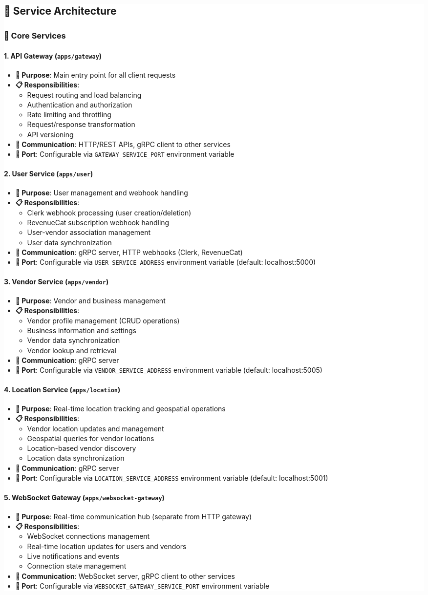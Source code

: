 ## 🔧 Service Architecture

### 🎯 Core Services

#### 1. **API Gateway** (`apps/gateway`)
- **🎯 Purpose**: Main entry point for all client requests
- **📋 Responsibilities**:
  - Request routing and load balancing
  - Authentication and authorization
  - Rate limiting and throttling
  - Request/response transformation
  - API versioning
- **🔗 Communication**: HTTP/REST APIs, gRPC client to other services
- **🔌 Port**: Configurable via `GATEWAY_SERVICE_PORT` environment variable

#### 2. **User Service** (`apps/user`)
- **🎯 Purpose**: User management and webhook handling
- **📋 Responsibilities**:
  - Clerk webhook processing (user creation/deletion)
  - RevenueCat subscription webhook handling
  - User-vendor association management
  - User data synchronization
- **🔗 Communication**: gRPC server, HTTP webhooks (Clerk, RevenueCat)
- **🔌 Port**: Configurable via `USER_SERVICE_ADDRESS` environment variable (default: localhost:5000)

#### 3. **Vendor Service** (`apps/vendor`)
- **🎯 Purpose**: Vendor and business management
- **📋 Responsibilities**:
  - Vendor profile management (CRUD operations)
  - Business information and settings
  - Vendor data synchronization
  - Vendor lookup and retrieval
- **🔗 Communication**: gRPC server
- **🔌 Port**: Configurable via `VENDOR_SERVICE_ADDRESS` environment variable (default: localhost:5005)

#### 4. **Location Service** (`apps/location`)
- **🎯 Purpose**: Real-time location tracking and geospatial operations
- **📋 Responsibilities**:
  - Vendor location updates and management
  - Geospatial queries for vendor locations
  - Location-based vendor discovery
  - Location data synchronization
- **🔗 Communication**: gRPC server
- **🔌 Port**: Configurable via `LOCATION_SERVICE_ADDRESS` environment variable (default: localhost:5001)

#### 5. **WebSocket Gateway** (`apps/websocket-gateway`)
- **🎯 Purpose**: Real-time communication hub (separate from HTTP gateway)
- **📋 Responsibilities**:
  - WebSocket connections management
  - Real-time location updates for users and vendors
  - Live notifications and events
  - Connection state management
- **🔗 Communication**: WebSocket server, gRPC client to other services
- **🔌 Port**: Configurable via `WEBSOCKET_GATEWAY_SERVICE_PORT` environment variable
